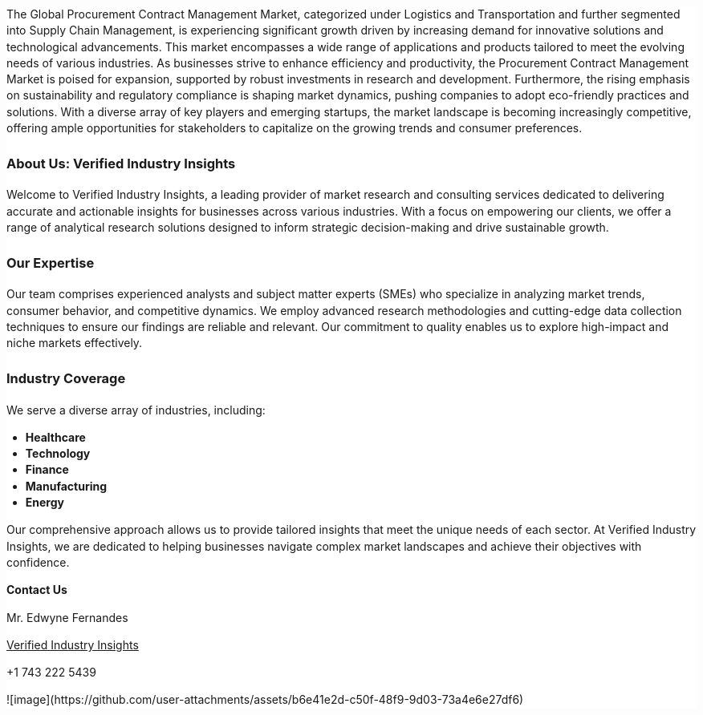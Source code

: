 </h3><p>The Global Procurement Contract Management Market, categorized under Logistics and Transportation and further segmented into Supply Chain Management, is experiencing significant growth driven by increasing demand for innovative solutions and technological advancements. This market encompasses a wide range of applications and products tailored to meet the evolving needs of various industries. As businesses strive to enhance efficiency and productivity, the Procurement Contract Management Market is poised for expansion, supported by robust investments in research and development. Furthermore, the rising emphasis on sustainability and regulatory compliance is shaping market dynamics, pushing companies to adopt eco-friendly practices and solutions. With a diverse array of key players and emerging startups, the market landscape is becoming increasingly competitive, offering ample opportunities for stakeholders to capitalize on the growing trends and consumer preferences.</p><h3>About Us: Verified Industry Insights</h3><p>Welcome to Verified Industry Insights, a leading provider of market research and consulting services dedicated to delivering accurate and actionable insights for businesses across various industries. With a focus on empowering our clients, we offer a range of analytical research solutions designed to inform strategic decision-making and drive sustainable growth.</p><h3>Our Expertise</h3><p>Our team comprises experienced analysts and subject matter experts (SMEs) who specialize in analyzing market trends, consumer behavior, and competitive dynamics. We employ advanced research methodologies and cutting-edge data collection techniques to ensure our findings are reliable and relevant. Our commitment to quality enables us to explore high-impact and niche markets effectively.</p><h3>Industry Coverage</h3><p>We serve a diverse array of industries, including:</p><ul><li><strong>Healthcare</strong></li><li><strong>Technology</strong></li><li><strong>Finance</strong></li><li><strong>Manufacturing</strong></li><li><strong>Energy</strong></li></ul><p>Our comprehensive approach allows us to provide tailored insights that meet the unique needs of each sector. At Verified Industry Insights, we are dedicated to helping businesses navigate complex market landscapes and achieve their objectives with confidence.</p><p><strong>Contact Us</strong></p><p>Mr. Edwyne Fernandes</p><p><a href="https://www.verifiedindustryinsights.com/">Verified Industry Insights</a></p><p>+1 743 222 5439</p>
![image](https://github.com/user-attachments/assets/b6e41e2d-c50f-48f9-9d03-73a4e6e27df6)
